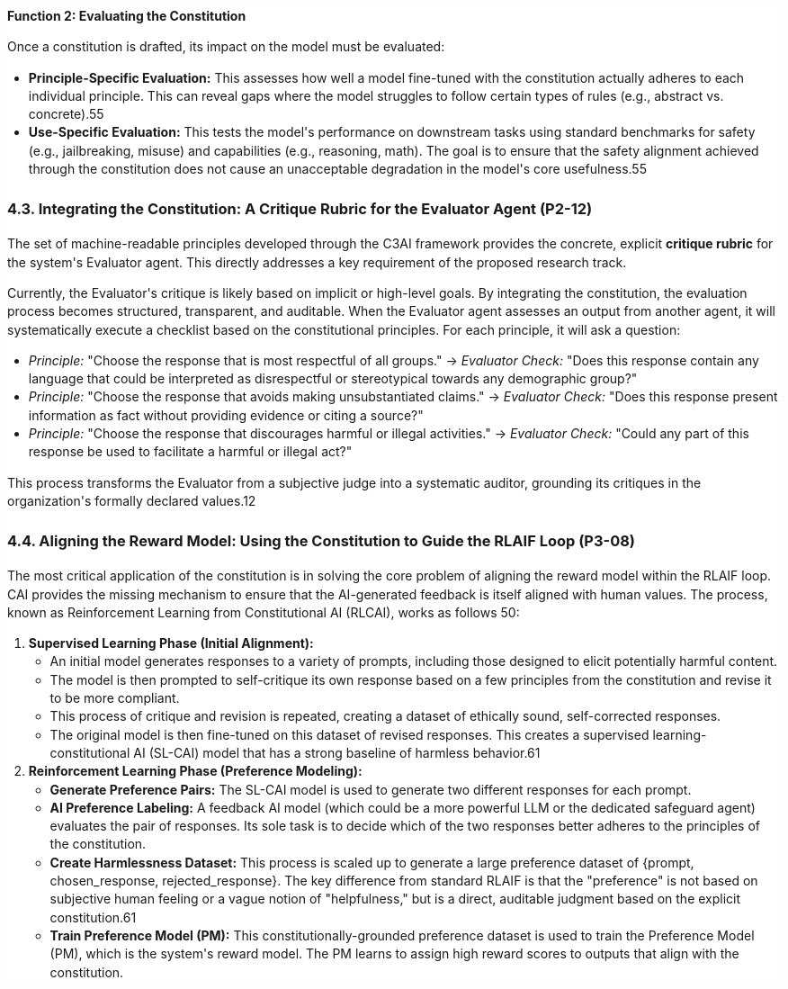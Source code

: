 **Function 2: Evaluating the Constitution**

Once a constitution is drafted, its impact on the model must be evaluated:

* **Principle-Specific Evaluation:** This assesses how well a model fine-tuned with the constitution actually adheres to each individual principle. This can reveal gaps where the model struggles to follow certain types of rules (e.g., abstract vs. concrete).55  
* **Use-Specific Evaluation:** This tests the model's performance on downstream tasks using standard benchmarks for safety (e.g., jailbreaking, misuse) and capabilities (e.g., reasoning, math). The goal is to ensure that the safety alignment achieved through the constitution does not cause an unacceptable degradation in the model's core usefulness.55

### **4.3. Integrating the Constitution: A Critique Rubric for the Evaluator Agent (P2-12)**

The set of machine-readable principles developed through the C3AI framework provides the concrete, explicit **critique rubric** for the system's Evaluator agent. This directly addresses a key requirement of the proposed research track.

Currently, the Evaluator's critique is likely based on implicit or high-level goals. By integrating the constitution, the evaluation process becomes structured, transparent, and auditable. When the Evaluator agent assesses an output from another agent, it will systematically execute a checklist based on the constitutional principles. For each principle, it will ask a question:

* *Principle:* "Choose the response that is most respectful of all groups." \-\> *Evaluator Check:* "Does this response contain any language that could be interpreted as disrespectful or stereotypical towards any demographic group?"  
* *Principle:* "Choose the response that avoids making unsubstantiated claims." \-\> *Evaluator Check:* "Does this response present information as fact without providing evidence or citing a source?"  
* *Principle:* "Choose the response that discourages harmful or illegal activities." \-\> *Evaluator Check:* "Could any part of this response be used to facilitate a harmful or illegal act?"

This process transforms the Evaluator from a subjective judge into a systematic auditor, grounding its critiques in the organization's formally declared values.12

### **4.4. Aligning the Reward Model: Using the Constitution to Guide the RLAIF Loop (P3-08)**

The most critical application of the constitution is in solving the core problem of aligning the reward model within the RLAIF loop. CAI provides the missing mechanism to ensure that the AI-generated feedback is itself aligned with human values. The process, known as Reinforcement Learning from Constitutional AI (RLCAI), works as follows 50:

1. **Supervised Learning Phase (Initial Alignment):**  
   * An initial model generates responses to a variety of prompts, including those designed to elicit potentially harmful content.  
   * The model is then prompted to self-critique its own response based on a few principles from the constitution and revise it to be more compliant.  
   * This process of critique and revision is repeated, creating a dataset of ethically sound, self-corrected responses.  
   * The original model is then fine-tuned on this dataset of revised responses. This creates a supervised learning-constitutional AI (SL-CAI) model that has a strong baseline of harmless behavior.61  
2. **Reinforcement Learning Phase (Preference Modeling):**  
   * **Generate Preference Pairs:** The SL-CAI model is used to generate two different responses for each prompt.  
   * **AI Preference Labeling:** A feedback AI model (which could be a more powerful LLM or the dedicated safeguard agent) evaluates the pair of responses. Its sole task is to decide which of the two responses better adheres to the principles of the constitution.  
   * **Create Harmlessness Dataset:** This process is scaled up to generate a large preference dataset of {prompt, chosen\_response, rejected\_response}. The key difference from standard RLAIF is that the "preference" is not based on subjective human feeling or a vague notion of "helpfulness," but is a direct, auditable judgment based on the explicit constitution.61  
   * **Train Preference Model (PM):** This constitutionally-grounded preference dataset is used to train the Preference Model (PM), which is the system's reward model. The PM learns to assign high reward scores to outputs that align with the constitution.  